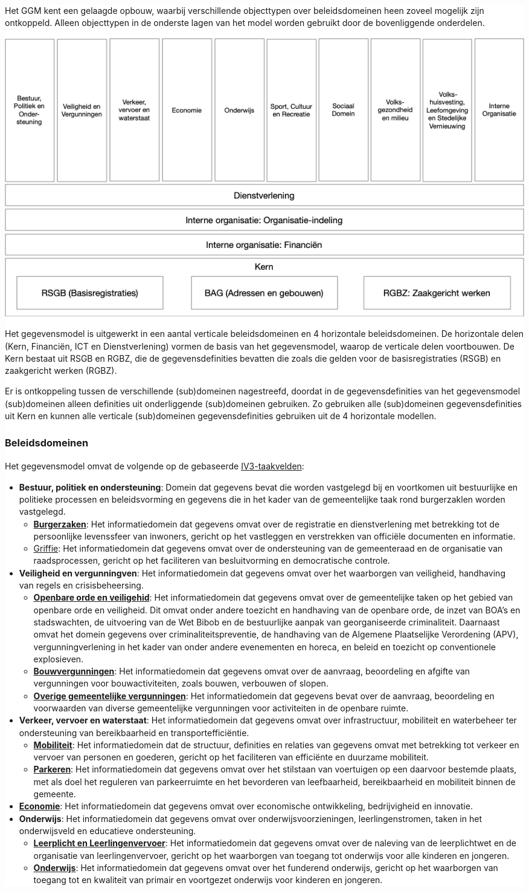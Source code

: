 Het GGM kent een gelaagde opbouw, waarbij verschillende objecttypen over beleidsdomeinen heen zoveel mogelijk zijn ontkoppeld. Alleen objecttypen in de onderste lagen van het model worden gebruikt door de bovenliggende onderdelen.

![Gelaagdheid Domeinen][gelaagdheidDomeinen]

Het gegevensmodel is uitgewerkt in een aantal verticale beleidsdomeinen en 4 horizontale beleidsdomeinen. De horizontale delen (Kern, Financiën, ICT en Dienstverlening) vormen de basis van het gegevensmodel, waarop de verticale delen voortbouwen. De Kern bestaat uit RSGB en RGBZ, die de gegevensdefinities bevatten die zoals die gelden voor de basisregistraties (RSGB) en zaakgericht werken (RGBZ).  

Er is ontkoppeling tussen de verschillende (sub)domeinen nagestreefd, doordat in de gegevensdefinities van het gegevensmodel (sub)domeinen alleen definities uit onderliggende (sub)domeinen gebruiken. Zo gebruiken alle (sub)domeinen gegevensdefinities uit Kern en kunnen alle verticale (sub)domeinen gegevensdefinities gebruiken uit de 4 horizontale modellen.

### Beleidsdomeinen

Het gegevensmodel omvat de volgende op de gebaseerde [IV3-taakvelden](https://www.rijksoverheid.nl/onderwerpen/financien-gemeenten-en-provincies/uitwisseling-financiele-gegevens-met-sisa-en-iv3/informatie-voor-derden-iv3):

* **Bestuur, politiek en ondersteuning**: Domein dat gegevens bevat die worden vastgelegd bij en voortkomen uit bestuurlijke en politieke processen en  beleidsvorming en gegevens die in het kader van de gemeentelijke taak rond burgerzaklen worden vastgelegd. 
    * **[Burgerzaken](domeinen/burgerzaken.md)**: Het informatiedomein dat gegevens omvat over de registratie en dienstverlening met betrekking tot de persoonlijke levenssfeer van inwoners, gericht op het vastleggen en verstrekken van officiële documenten en informatie.
    * [Griffie](domeinen/griffie.md): Het informatiedomein dat gegevens omvat over de ondersteuning van de gemeenteraad en de organisatie van raadsprocessen, gericht op het faciliteren van besluitvorming en democratische controle.
* **Veiligheid en vergunningven**: Het informatiedomein dat gegevens omvat over het waarborgen van veiligheid, handhaving van regels en crisisbeheersing.
    * **[Openbare orde en veiligehid](domeinen/vth.md/#brede-handhaving)**: Het informatiedomein dat gegevens omvat over de gemeentelijke taken op het gebied van openbare orde en veiligheid. Dit omvat onder andere toezicht en handhaving van de openbare orde, de inzet van BOA’s en stadswachten, de uitvoering van de Wet Bibob en de bestuurlijke aanpak van georganiseerde criminaliteit. Daarnaast omvat het domein gegevens over criminaliteitspreventie, de handhaving van de Algemene Plaatselijke Verordening (APV), vergunningverlening in het kader van onder andere evenementen en horeca, en beleid en toezicht op conventionele explosieven.
    * **[Bouwvergunningen](domeinen/vth.md/#vergunningaanvragen)**: Het informatiedomein dat gegevens omvat over de aanvraag, beoordeling en afgifte van vergunningen voor bouwactiviteiten, zoals bouwen, verbouwen of slopen.
    * **[Overige gemeentelijke vergunningen](domeinen/vth.md/#vergunningaanvragen)**: Het informatiedomein dat gegevens bevat over de aanvraag, beoordeling en voorwaarden van diverse gemeentelijke vergunningen voor activiteiten in de openbare ruimte.
* **Verkeer, vervoer en waterstaat**: Het informatiedomein dat gegevens omvat over infrastructuur, mobiliteit en waterbeheer ter ondersteuning van bereikbaarheid en transportefficiëntie.
    * **[Mobiliteit](domeinen/mobiliteit.md)**: Het informatiedomein dat de structuur, definities en relaties van gegevens omvat met betrekking tot verkeer en vervoer van personen en goederen, gericht op het faciliteren van efficiënte en duurzame mobiliteit.
    * **[Parkeren](domeinen/parkeren.md)**: Het informatiedomein dat gegevens omvat over het stilstaan van voertuigen op een daarvoor bestemde plaats, met als doel het reguleren van parkeerruimte en het bevorderen van leefbaarheid, bereikbaarheid en mobiliteit binnen de gemeente.
* **[Economie](domeinen/economie.md)**: Het informatiedomein dat gegevens omvat over economische ontwikkeling, bedrijvigheid en innovatie.
* **Onderwijs**: Het informatiedomein dat gegevens omvat over onderwijsvoorzieningen, leerlingenstromen, taken in het onderwijsveld  en educatieve ondersteuning.
    * **[Leerplicht en Leerlingenvervoer](domeinen/leerplicht.md)**: Het informatiedomein dat gegevens omvat over de naleving van de leerplichtwet en de organisatie van leerlingenvervoer, gericht op het waarborgen van toegang tot onderwijs voor alle kinderen en jongeren.
    * **[Onderwijs](domeinen/onderwijs.md)**: Het informatiedomein dat gegevens omvat over het funderend onderwijs, gericht op het waarborgen van toegang tot en kwaliteit van primair en voortgezet onderwijs voor kinderen en jongeren.

[importXMI]: image/ImportPackage.png "Import XMI via tabblad Publish"
[selectFilename]: image/SelectFilename.png "Select Filename"
[importPackage]: image/ImportPackage.png "Import Package"
[openDiagram]: image/OpenDiagram.png "Open Diagram"
[gelaagdheidDomeinen]: image/GelaagdheidDomeinen.jpg "Gelaagdheid Domeinen"
[aanpakGGM]: image/AanpakGGM.jpg "Aanpak GGM"
[importRefData]: image/ImportRefData.png "Import Referencedata"
[kiesTemplates]: image/KiesTemplates.png "Kies templates"
[gebruikTemplates]: image/GebruikTemplates.png "Gebruik templates"